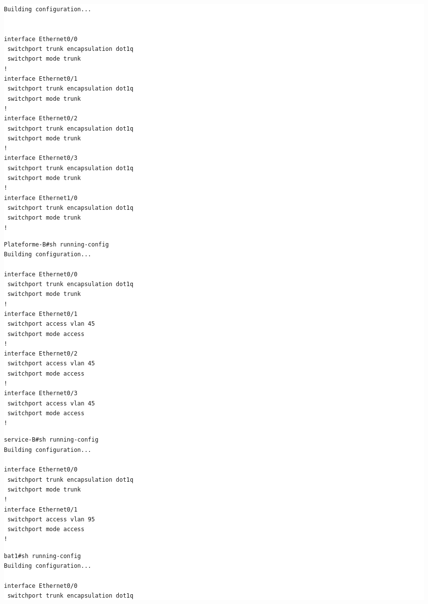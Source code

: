 ```bash
Building configuration...


interface Ethernet0/0
 switchport trunk encapsulation dot1q
 switchport mode trunk
!
interface Ethernet0/1
 switchport trunk encapsulation dot1q
 switchport mode trunk
!
interface Ethernet0/2
 switchport trunk encapsulation dot1q
 switchport mode trunk
!
interface Ethernet0/3
 switchport trunk encapsulation dot1q
 switchport mode trunk
!
interface Ethernet1/0
 switchport trunk encapsulation dot1q
 switchport mode trunk
!
```
```bash
Plateforme-B#sh running-config
Building configuration...

interface Ethernet0/0
 switchport trunk encapsulation dot1q
 switchport mode trunk
!
interface Ethernet0/1
 switchport access vlan 45
 switchport mode access
!
interface Ethernet0/2
 switchport access vlan 45
 switchport mode access
!
interface Ethernet0/3
 switchport access vlan 45
 switchport mode access
!
```
```bash
service-B#sh running-config
Building configuration...

interface Ethernet0/0
 switchport trunk encapsulation dot1q
 switchport mode trunk
!
interface Ethernet0/1
 switchport access vlan 95
 switchport mode access
!
```
```bash
bat1#sh running-config
Building configuration...

interface Ethernet0/0
 switchport trunk encapsulation dot1q
```